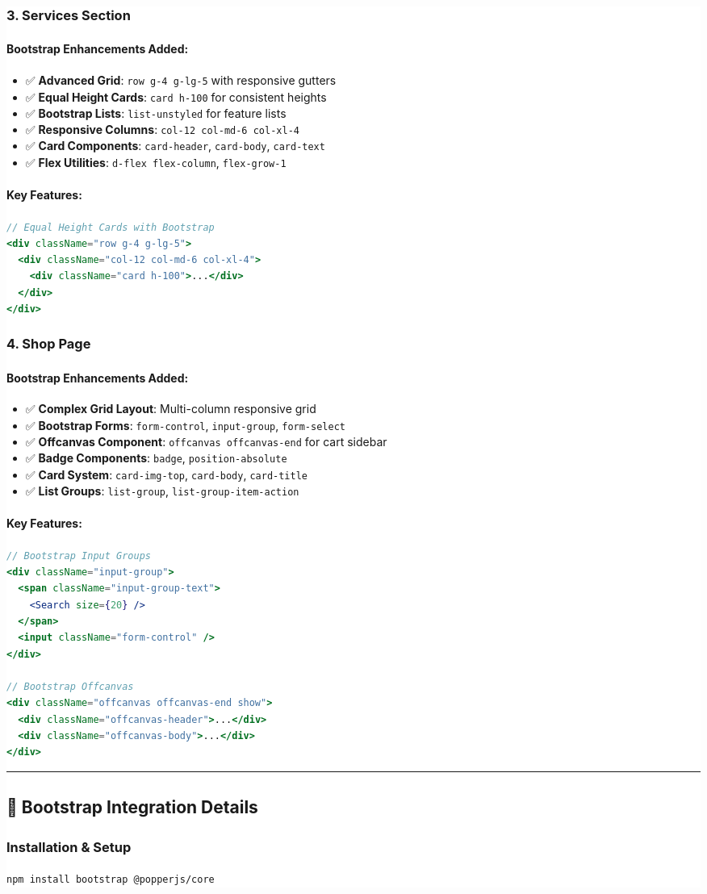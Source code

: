 ### 3. **Services Section**
#### Bootstrap Enhancements Added:
- ✅ **Advanced Grid**: `row g-4 g-lg-5` with responsive gutters
- ✅ **Equal Height Cards**: `card h-100` for consistent heights
- ✅ **Bootstrap Lists**: `list-unstyled` for feature lists
- ✅ **Responsive Columns**: `col-12 col-md-6 col-xl-4`
- ✅ **Card Components**: `card-header`, `card-body`, `card-text`
- ✅ **Flex Utilities**: `d-flex flex-column`, `flex-grow-1`

#### Key Features:
```jsx
// Equal Height Cards with Bootstrap
<div className="row g-4 g-lg-5">
  <div className="col-12 col-md-6 col-xl-4">
    <div className="card h-100">...</div>
  </div>
</div>
```

### 4. **Shop Page**
#### Bootstrap Enhancements Added:
- ✅ **Complex Grid Layout**: Multi-column responsive grid
- ✅ **Bootstrap Forms**: `form-control`, `input-group`, `form-select`
- ✅ **Offcanvas Component**: `offcanvas offcanvas-end` for cart sidebar
- ✅ **Badge Components**: `badge`, `position-absolute`
- ✅ **Card System**: `card-img-top`, `card-body`, `card-title`
- ✅ **List Groups**: `list-group`, `list-group-item-action`

#### Key Features:
```jsx
// Bootstrap Input Groups
<div className="input-group">
  <span className="input-group-text">
    <Search size={20} />
  </span>
  <input className="form-control" />
</div>

// Bootstrap Offcanvas
<div className="offcanvas offcanvas-end show">
  <div className="offcanvas-header">...</div>
  <div className="offcanvas-body">...</div>
</div>
```

---

## 🎨 **Bootstrap Integration Details**

### **Installation & Setup**
```bash
npm install bootstrap @popperjs/core
```
